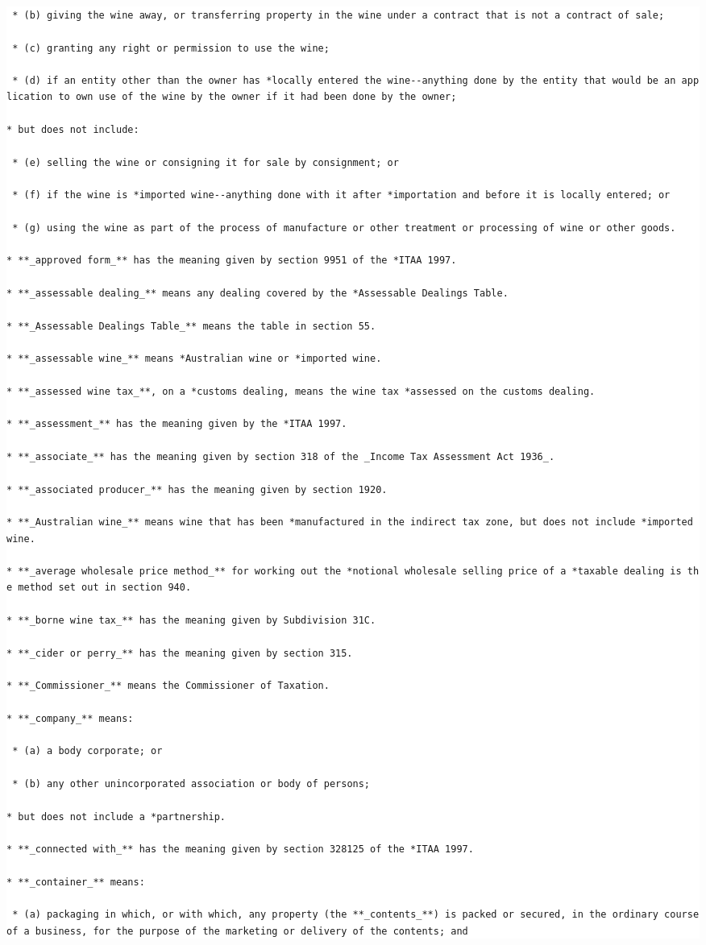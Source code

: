      * (b) giving the wine away, or transferring property in the wine under a contract that is not a contract of sale;

     * (c) granting any right or permission to use the wine;

     * (d) if an entity other than the owner has *locally entered the wine--anything done by the entity that would be an application to own use of the wine by the owner if it had been done by the owner;

    * but does not include: 

     * (e) selling the wine or consigning it for sale by consignment; or

     * (f) if the wine is *imported wine--anything done with it after *importation and before it is locally entered; or

     * (g) using the wine as part of the process of manufacture or other treatment or processing of wine or other goods.

    * **_approved form_** has the meaning given by section 9951 of the *ITAA 1997.

    * **_assessable dealing_** means any dealing covered by the *Assessable Dealings Table.

    * **_Assessable Dealings Table_** means the table in section 55.

    * **_assessable wine_** means *Australian wine or *imported wine.

    * **_assessed wine tax_**, on a *customs dealing, means the wine tax *assessed on the customs dealing.

    * **_assessment_** has the meaning given by the *ITAA 1997.

    * **_associate_** has the meaning given by section 318 of the _Income Tax Assessment Act 1936_.

    * **_associated producer_** has the meaning given by section 1920.

    * **_Australian wine_** means wine that has been *manufactured in the indirect tax zone, but does not include *imported wine.

    * **_average wholesale price method_** for working out the *notional wholesale selling price of a *taxable dealing is the method set out in section 940.

    * **_borne wine tax_** has the meaning given by Subdivision 31C.

    * **_cider or perry_** has the meaning given by section 315.

    * **_Commissioner_** means the Commissioner of Taxation.

    * **_company_** means:

     * (a) a body corporate; or

     * (b) any other unincorporated association or body of persons;

    * but does not include a *partnership.

    * **_connected with_** has the meaning given by section 328125 of the *ITAA 1997.

    * **_container_** means:

     * (a) packaging in which, or with which, any property (the **_contents_**) is packed or secured, in the ordinary course of a business, for the purpose of the marketing or delivery of the contents; and
